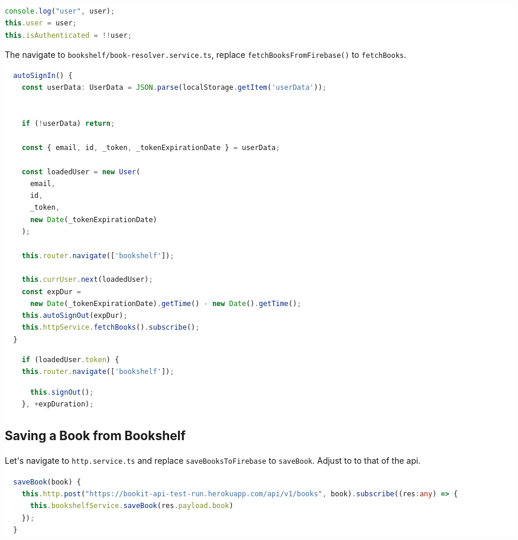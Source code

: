 ```ts
console.log("user", user);
this.user = user;
this.isAuthenticated = !!user;
```

The navigate to `bookshelf/book-resolver.service.ts`, replace `fetchBooksFromFirebase()` to `fetchBooks`.

```ts
  autoSignIn() {
    const userData: UserData = JSON.parse(localStorage.getItem('userData'));


    if (!userData) return;

    const { email, id, _token, _tokenExpirationDate } = userData;

    const loadedUser = new User(
      email,
      id,
      _token,
      new Date(_tokenExpirationDate)
    );

    this.router.navigate(['bookshelf']);

    this.currUser.next(loadedUser);
    const expDur =
      new Date(_tokenExpirationDate).getTime() - new Date().getTime();
    this.autoSignOut(expDur);
    this.httpService.fetchBooks().subscribe();
  }
```

```ts
    if (loadedUser.token) {
    this.router.navigate(['bookshelf']);
```

```ts
      this.signOut();
    }, +expDuration);
```

<div id="saving-a-book-from-bookshelf"></div>

## Saving a Book from Bookshelf

Let's navigate to `http.service.ts` and replace `saveBooksToFirebase` to `saveBook`. Adjust to to that of the api.

```ts
  saveBook(book) {
    this.http.post("https://bookit-api-test-run.herokuapp.com/api/v1/books", book).subscribe((res:any) => {
      this.bookshelfService.saveBook(res.payload.book)
    });
  }
```
